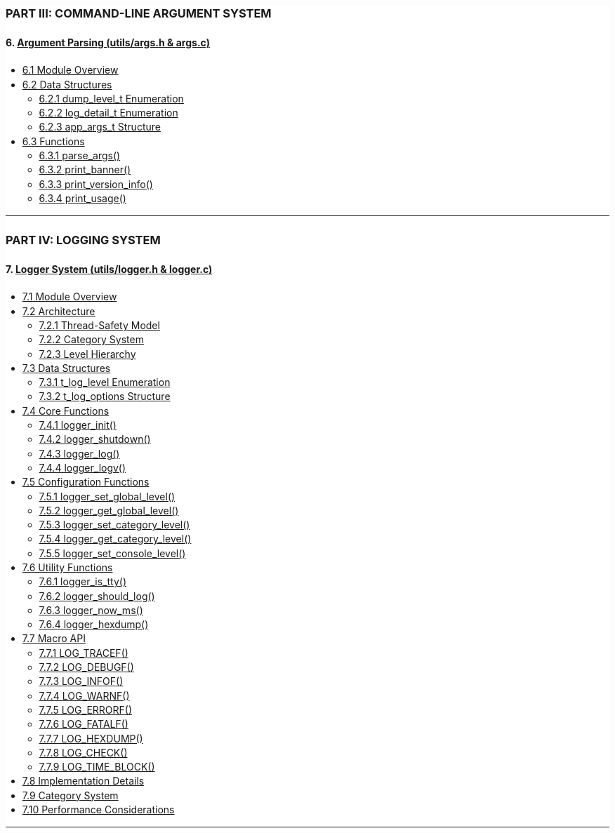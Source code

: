 
### **PART III: COMMAND-LINE ARGUMENT SYSTEM**

#### **6. [Argument Parsing (utils/args.h & args.c)](#6-argument-parsing-utilsargsh--argsc)**
- [6.1 Module Overview](#61-module-overview)
- [6.2 Data Structures](#62-data-structures)
  - [6.2.1 dump_level_t Enumeration](#621-dump_level_t-enumeration)
  - [6.2.2 log_detail_t Enumeration](#622-log_detail_t-enumeration)
  - [6.2.3 app_args_t Structure](#623-app_args_t-structure)
- [6.3 Functions](#63-functions)
  - [6.3.1 parse_args()](#631-parse_args)
  - [6.3.2 print_banner()](#632-print_banner)
  - [6.3.3 print_version_info()](#633-print_version_info)
  - [6.3.4 print_usage()](#634-print_usage)

---

### **PART IV: LOGGING SYSTEM**

#### **7. [Logger System (utils/logger.h & logger.c)](#7-logger-system-utilsloggerh--loggerc)**
- [7.1 Module Overview](#71-module-overview)
- [7.2 Architecture](#72-architecture)
  - [7.2.1 Thread-Safety Model](#721-thread-safety-model)
  - [7.2.2 Category System](#722-category-system)
  - [7.2.3 Level Hierarchy](#723-level-hierarchy)
- [7.3 Data Structures](#73-data-structures)
  - [7.3.1 t_log_level Enumeration](#731-t_log_level-enumeration)
  - [7.3.2 t_log_options Structure](#732-t_log_options-structure)
- [7.4 Core Functions](#74-core-functions)
  - [7.4.1 logger_init()](#741-logger_init)
  - [7.4.2 logger_shutdown()](#742-logger_shutdown)
  - [7.4.3 logger_log()](#743-logger_log)
  - [7.4.4 logger_logv()](#744-logger_logv)
- [7.5 Configuration Functions](#75-configuration-functions)
  - [7.5.1 logger_set_global_level()](#751-logger_set_global_level)
  - [7.5.2 logger_get_global_level()](#752-logger_get_global_level)
  - [7.5.3 logger_set_category_level()](#753-logger_set_category_level)
  - [7.5.4 logger_get_category_level()](#754-logger_get_category_level)
  - [7.5.5 logger_set_console_level()](#755-logger_set_console_level)
- [7.6 Utility Functions](#76-utility-functions)
  - [7.6.1 logger_is_tty()](#761-logger_is_tty)
  - [7.6.2 logger_should_log()](#762-logger_should_log)
  - [7.6.3 logger_now_ms()](#763-logger_now_ms)
  - [7.6.4 logger_hexdump()](#764-logger_hexdump)
- [7.7 Macro API](#77-macro-api)
  - [7.7.1 LOG_TRACEF()](#771-log_tracef)
  - [7.7.2 LOG_DEBUGF()](#772-log_debugf)
  - [7.7.3 LOG_INFOF()](#773-log_infof)
  - [7.7.4 LOG_WARNF()](#774-log_warnf)
  - [7.7.5 LOG_ERRORF()](#775-log_errorf)
  - [7.7.6 LOG_FATALF()](#776-log_fatalf)
  - [7.7.7 LOG_HEXDUMP()](#777-log_hexdump)
  - [7.7.8 LOG_CHECK()](#778-log_check)
  - [7.7.9 LOG_TIME_BLOCK()](#779-log_time_block)
- [7.8 Implementation Details](#78-implementation-details)
- [7.9 Category System](#79-category-system)
- [7.10 Performance Considerations](#710-performance-considerations)

---